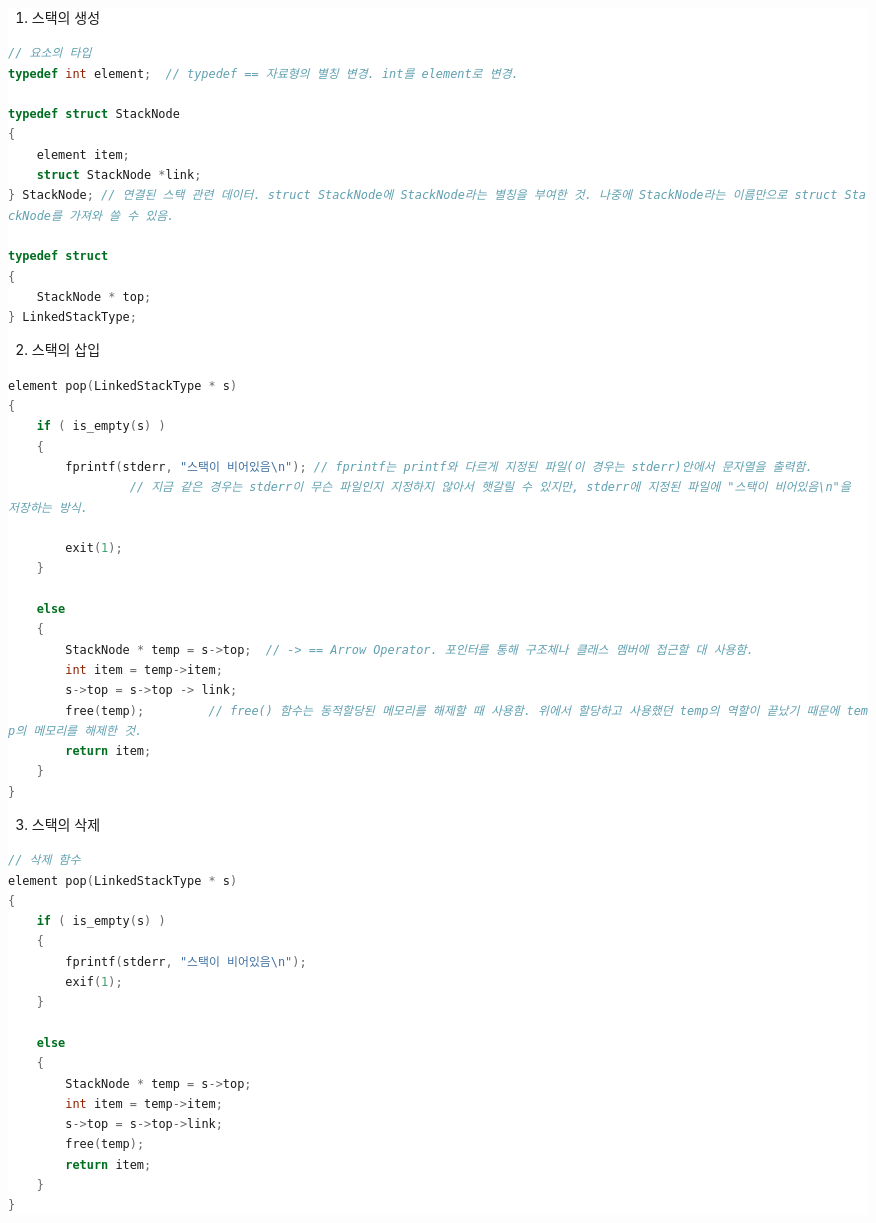1) 스택의 생성 
``` c++
// 요소의 타입
typedef int element;  // typedef == 자료형의 별칭 변경. int를 element로 변경.

typedef struct StackNode
{
    element item;
    struct StackNode *link;
} StackNode; // 연결된 스택 관련 데이터. struct StackNode에 StackNode라는 별칭을 부여한 것. 나중에 StackNode라는 이름만으로 struct StackNode를 가져와 쓸 수 있음.

typedef struct 
{
    StackNode * top;
} LinkedStackType;
```

2) 스택의 삽입
``` c
element pop(LinkedStackType * s)
{
    if ( is_empty(s) )
    {
        fprintf(stderr, "스택이 비어있음\n"); // fprintf는 printf와 다르게 지정된 파일(이 경우는 stderr)안에서 문자열을 출력함. 
				 // 지금 같은 경우는 stderr이 무슨 파일인지 지정하지 않아서 햇갈릴 수 있지만, stderr에 지정된 파일에 "스택이 비어있음\n"을 저장하는 방식.

        exit(1);
    }

    else 
    {
        StackNode * temp = s->top;	// -> == Arrow Operator. 포인터를 통해 구조체나 클래스 멤버에 접근할 대 사용함.
        int item = temp->item;
        s->top = s->top -> link;
        free(temp);			// free() 함수는 동적할당된 메모리를 해제할 때 사용함. 위에서 할당하고 사용했던 temp의 역할이 끝났기 때문에 temp의 메모리를 해제한 것.
        return item;
    }
}
```

3) 스택의 삭제
``` c
// 삭제 함수
element pop(LinkedStackType * s)
{
    if ( is_empty(s) ) 
    {
        fprintf(stderr, "스택이 비어있음\n");
        exif(1);
    }
    
    else
    {
        StackNode * temp = s->top;
        int item = temp->item;
        s->top = s->top->link;
        free(temp);
        return item;
    }
}
```
